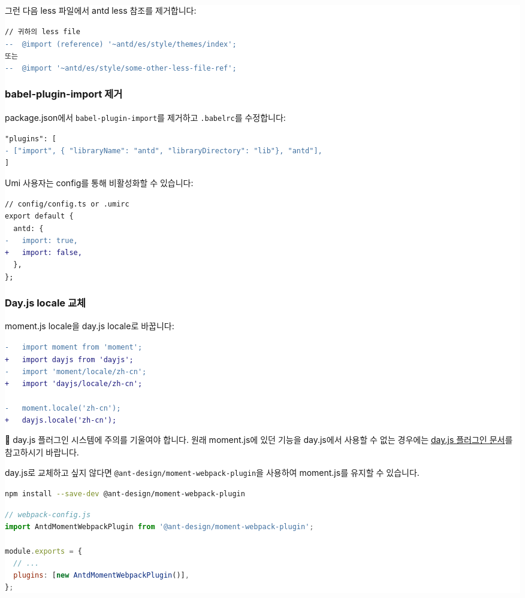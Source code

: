 그런 다음 less 파일에서 antd less 참조를 제거합니다:

```diff
// 귀하의 less file
--  @import (reference) '~antd/es/style/themes/index';
또는
--  @import '~antd/es/style/some-other-less-file-ref';
```

### babel-plugin-import 제거

package.json에서 `babel-plugin-import`를 제거하고 `.babelrc`를 수정합니다:

```diff
"plugins": [
- ["import", { "libraryName": "antd", "libraryDirectory": "lib"}, "antd"],
]
```

Umi 사용자는 config를 통해 비활성화할 수 있습니다:

```diff
// config/config.ts or .umirc
export default {
  antd: {
-   import: true,
+   import: false,
  },
};
```

### Day.js locale 교체

moment.js locale을 day.js locale로 바꿉니다:

```diff
-   import moment from 'moment';
+   import dayjs from 'dayjs';
-   import 'moment/locale/zh-cn';
+   import 'dayjs/locale/zh-cn';

-   moment.locale('zh-cn');
+   dayjs.locale('zh-cn');
```

🚨 day.js 플러그인 시스템에 주의를 기울여야 합니다. 원래 moment.js에 있던 기능을 day.js에서 사용할 수 없는 경우에는 [day.js 플러그인 문서](https://day.js.org/docs/en/plugin/plugin)를 참고하시기 바랍니다.

day.js로 교체하고 싶지 않다면 `@ant-design/moment-webpack-plugin`을 사용하여 moment.js를 유지할 수 있습니다.

```bash
npm install --save-dev @ant-design/moment-webpack-plugin
```

```javascript
// webpack-config.js
import AntdMomentWebpackPlugin from '@ant-design/moment-webpack-plugin';

module.exports = {
  // ...
  plugins: [new AntdMomentWebpackPlugin()],
};
```
